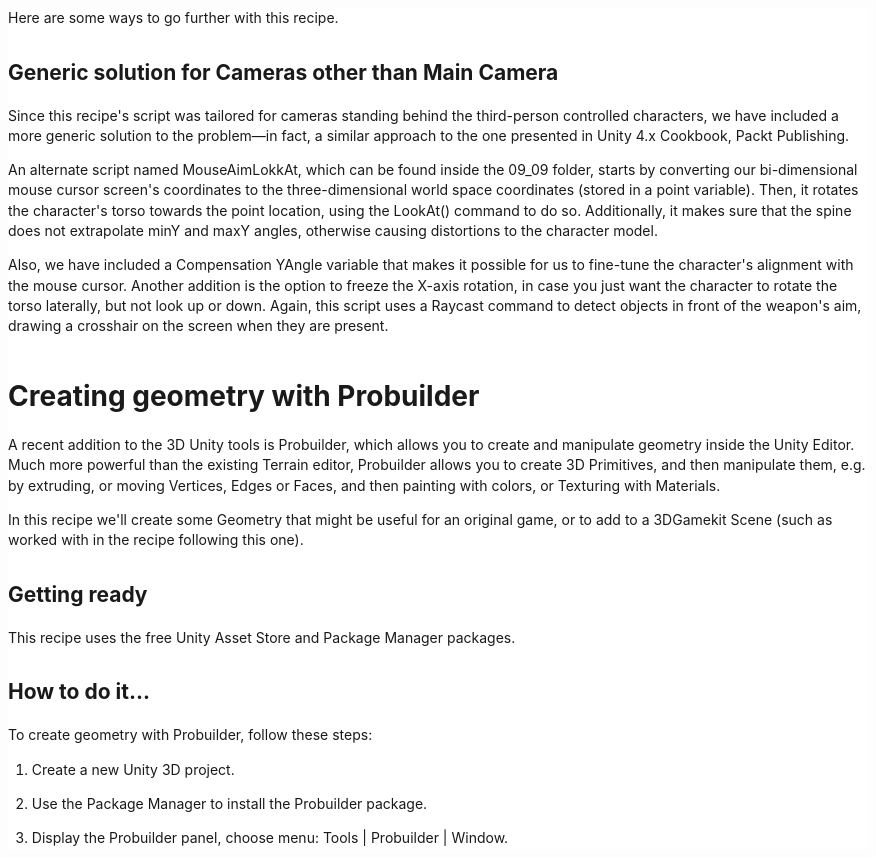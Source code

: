 Here are some ways to go further with this recipe.




## Generic solution for Cameras other than Main Camera
Since this recipe's script was tailored for cameras standing behind the third-person controlled characters, we have included a more generic solution to the problem—in fact, a similar approach to the one presented in Unity 4.x Cookbook, Packt Publishing.

An alternate script named MouseAimLokkAt, which can be found inside the 09_09 folder, starts by converting our bi-dimensional mouse cursor screen's coordinates to the three-dimensional world space coordinates (stored in a point variable). Then, it rotates the character's torso towards the point location, using the LookAt() command to do so. Additionally, it makes sure that the spine does not extrapolate minY and maxY angles, otherwise causing distortions to the character model.

Also, we have included a Compensation YAngle variable that makes it possible for us to fine-tune the character's alignment with the mouse cursor. Another addition is the option to freeze the X-axis rotation, in case you just want the character to rotate the torso laterally, but not look up or down. Again, this script uses a Raycast command to detect objects in front of the weapon's aim, drawing a crosshair on the screen when they are present.









# Creating geometry with Probuilder

A recent addition to the 3D Unity tools is Probuilder, which allows you to create and manipulate geometry inside the Unity Editor. Much more powerful than the existing Terrain editor, Probuilder allows you to create 3D Primitives, and then manipulate them, e.g. by extruding, or moving Vertices, Edges or Faces, and then painting with colors, or Texturing with Materials.

In this recipe we'll create some Geometry that might be useful for an original game, or to add to a 3DGamekit Scene 
(such as worked with in the recipe following this one).




## Getting ready

This recipe uses the free Unity Asset Store and Package Manager packages.




## How to do it...

To create geometry with Probuilder, follow these steps:

1. Create a new Unity 3D project.

1. Use the Package Manager to install the Probuilder package.

1. Display the Probuilder panel, choose menu: Tools | Probuilder | Window.
